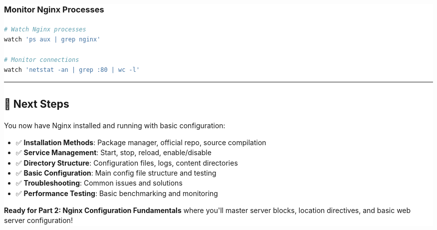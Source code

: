 ### Monitor Nginx Processes
```bash
# Watch Nginx processes
watch 'ps aux | grep nginx'

# Monitor connections
watch 'netstat -an | grep :80 | wc -l'
```

---

## 🚀 Next Steps

You now have Nginx installed and running with basic configuration:

- ✅ **Installation Methods**: Package manager, official repo, source compilation
- ✅ **Service Management**: Start, stop, reload, enable/disable
- ✅ **Directory Structure**: Configuration files, logs, content directories
- ✅ **Basic Configuration**: Main config file structure and testing
- ✅ **Troubleshooting**: Common issues and solutions
- ✅ **Performance Testing**: Basic benchmarking and monitoring

**Ready for Part 2: Nginx Configuration Fundamentals** where you'll master server blocks, location directives, and basic web server configuration!
